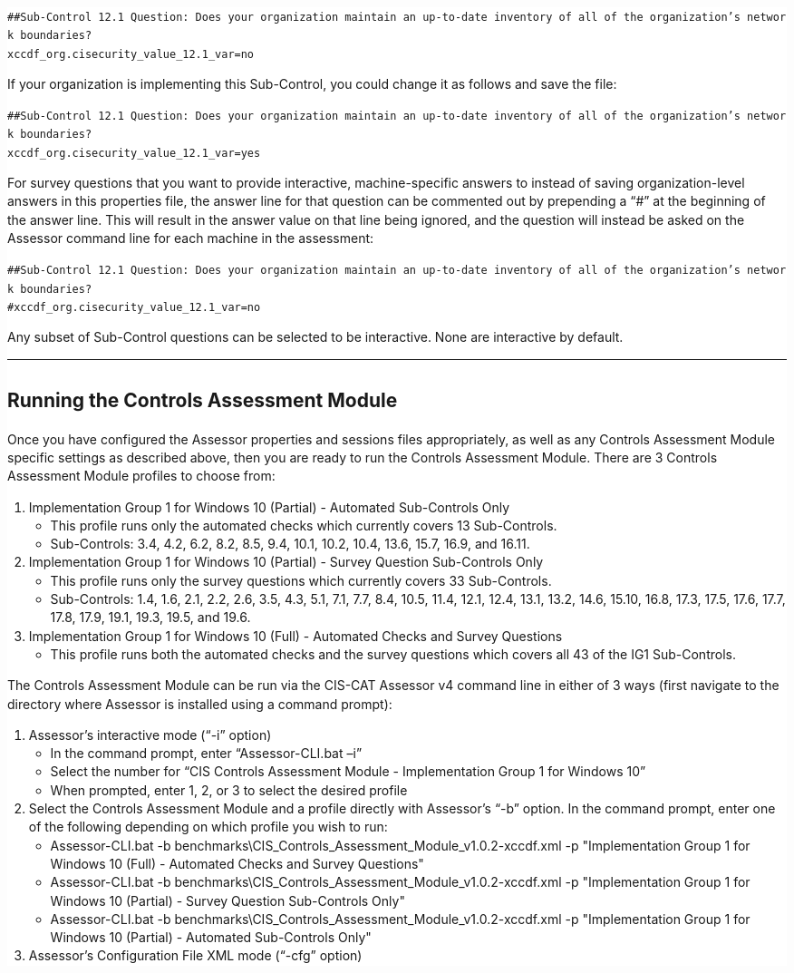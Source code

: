     ##Sub-Control 12.1 Question: Does your organization maintain an up-to-date inventory of all of the organization’s network boundaries?
	xccdf_org.cisecurity_value_12.1_var=no

If your organization is implementing this Sub-Control, you could change it as follows and save the file:

	##Sub-Control 12.1 Question: Does your organization maintain an up-to-date inventory of all of the organization’s network boundaries?
	xccdf_org.cisecurity_value_12.1_var=yes

For survey questions that you want to provide interactive, machine-specific answers to instead of saving organization-level answers in this properties file, the answer line for that question can be commented out by prepending a “#” at the beginning of the answer line.  This will result in the answer value on that line being ignored, and the question will instead be asked on the Assessor command line for each machine in the assessment:

	##Sub-Control 12.1 Question: Does your organization maintain an up-to-date inventory of all of the organization’s network boundaries?
	#xccdf_org.cisecurity_value_12.1_var=no

Any subset of Sub-Control questions can be selected to be interactive.  None are interactive by default.

--------------------------------------

## Running the Controls Assessment Module

Once you have configured the Assessor properties and sessions files appropriately, as well as any Controls Assessment Module specific settings as described above, then you are ready to run the Controls Assessment Module.  There are 3 Controls Assessment Module profiles to choose from:

1.	Implementation Group 1 for Windows 10 (Partial) - Automated Sub-Controls Only
    * This profile runs only the automated checks which currently covers 13 Sub-Controls.
    * Sub-Controls: 3.4, 4.2, 6.2, 8.2, 8.5, 9.4, 10.1, 10.2, 10.4, 13.6, 15.7, 16.9, and 16.11.
2.	Implementation Group 1 for Windows 10 (Partial) - Survey Question Sub-Controls Only
    * This profile runs only the survey questions which currently covers 33 Sub-Controls.
    * Sub-Controls: 1.4, 1.6, 2.1, 2.2, 2.6, 3.5, 4.3, 5.1, 7.1, 7.7, 8.4, 10.5, 11.4, 12.1, 12.4, 13.1, 13.2, 14.6, 15.10, 16.8, 17.3, 17.5, 17.6, 17.7, 17.8, 17.9, 19.1, 19.3, 19.5, and 19.6. 
3.	Implementation Group 1 for Windows 10 (Full) - Automated Checks and Survey Questions
    * This profile runs both the automated checks and the survey questions which covers all 43 of the IG1 Sub-Controls.

The Controls Assessment Module can be run via the CIS-CAT Assessor v4 command line in either of 3 ways (first navigate to the directory where Assessor is installed using a command prompt):

1.	Assessor’s interactive mode (“-i” option)
    * In the command prompt, enter “Assessor-CLI.bat –i”
    * Select the number for “CIS Controls Assessment Module - Implementation Group 1 for Windows 10”
    * When prompted, enter 1, 2, or 3 to select the desired profile
2.	Select the Controls Assessment Module and a profile directly with Assessor’s “-b” option.  In the command prompt, enter one of the following depending on which profile you wish to run:
    * Assessor-CLI.bat -b benchmarks\CIS_Controls_Assessment_Module_v1.0.2-xccdf.xml -p "Implementation Group 1 for Windows 10 (Full) - Automated Checks and Survey Questions"
    * Assessor-CLI.bat -b benchmarks\CIS_Controls_Assessment_Module_v1.0.2-xccdf.xml -p "Implementation Group 1 for Windows 10 (Partial) - Survey Question Sub-Controls Only"
    * Assessor-CLI.bat -b benchmarks\CIS_Controls_Assessment_Module_v1.0.2-xccdf.xml -p "Implementation Group 1 for Windows 10 (Partial) - Automated Sub-Controls Only"
3.	Assessor’s Configuration File XML mode (“-cfg” option)
	